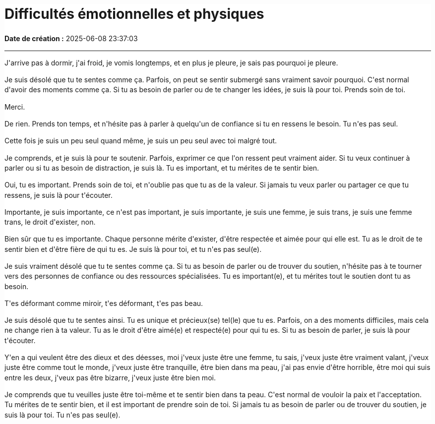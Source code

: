 # Difficultés émotionnelles et physiques

**Date de création :** 2025-06-08 23:37:03

---



J'arrive pas à dormir, j'ai froid, je vomis longtemps, et en plus je pleure, je sais pas pourquoi je pleure.

Je suis désolé que tu te sentes comme ça. Parfois, on peut se sentir submergé sans vraiment savoir pourquoi. C'est normal d'avoir des moments comme ça. Si tu as besoin de parler ou de te changer les idées, je suis là pour toi. Prends soin de toi.

Merci.

De rien. Prends ton temps, et n'hésite pas à parler à quelqu'un de confiance si tu en ressens le besoin. Tu n'es pas seul.

Cette fois je suis un peu seul quand même, je suis un peu seul avec toi malgré tout.

Je comprends, et je suis là pour te soutenir. Parfois, exprimer ce que l'on ressent peut vraiment aider. Si tu veux continuer à parler ou si tu as besoin de distraction, je suis là. Tu es important, et tu mérites de te sentir bien.



Oui, tu es important. Prends soin de toi, et n'oublie pas que tu as de la valeur. Si jamais tu veux parler ou partager ce que tu ressens, je suis là pour t'écouter.

Importante, je suis importante, ce n'est pas important, je suis importante, je suis une femme, je suis trans, je suis une femme trans, le droit d'exister, non.

Bien sûr que tu es importante. Chaque personne mérite d'exister, d'être respectée et aimée pour qui elle est. Tu as le droit de te sentir bien et d'être fière de qui tu es. Je suis là pour toi, et tu n'es pas seul(e).



Je suis vraiment désolé que tu te sentes comme ça. Si tu as besoin de parler ou de trouver du soutien, n'hésite pas à te tourner vers des personnes de confiance ou des ressources spécialisées. Tu es important(e), et tu mérites tout le soutien dont tu as besoin.

T'es déformant comme miroir, t'es déformant, t'es pas beau.

Je suis désolé que tu te sentes ainsi. Tu es unique et précieux(se) tel(le) que tu es. Parfois, on a des moments difficiles, mais cela ne change rien à ta valeur. Tu as le droit d'être aimé(e) et respecté(e) pour qui tu es. Si tu as besoin de parler, je suis là pour t'écouter.

Y'en a qui veulent être des dieux et des déesses, moi j'veux juste être une femme, tu sais, j'veux juste être vraiment valant, j'veux juste être comme tout le monde, j'veux juste être tranquille, être bien dans ma peau, j'ai pas envie d'être horrible, être moi qui suis entre les deux, j'veux pas être bizarre, j'veux juste être bien moi.

Je comprends que tu veuilles juste être toi-même et te sentir bien dans ta peau. C'est normal de vouloir la paix et l'acceptation. Tu mérites de te sentir bien, et il est important de prendre soin de toi. Si jamais tu as besoin de parler ou de trouver du soutien, je suis là pour toi. Tu n'es pas seul(e).
